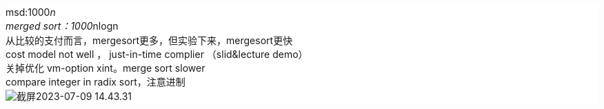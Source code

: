 msd:1000*n
<br>
merged sort：1000*nlogn
<br>
从比较的支付而言，mergesort更多，但实验下来，mergesort更快
<br>
cost model not well ， just-in-time complier （slid&lecture demo）
<br>
关掉优化 vm-option xint。merge sort slower
<br>
compare integer in radix sort，注意进制
<br>
![截屏2023-07-09 14.43.31](https://cdn.jsdelivr.net/gh/liaozk-wiki/md_img/md/%E6%88%AA%E5%B1%8F2023-07-09%2014.43.31.png)
<br>
